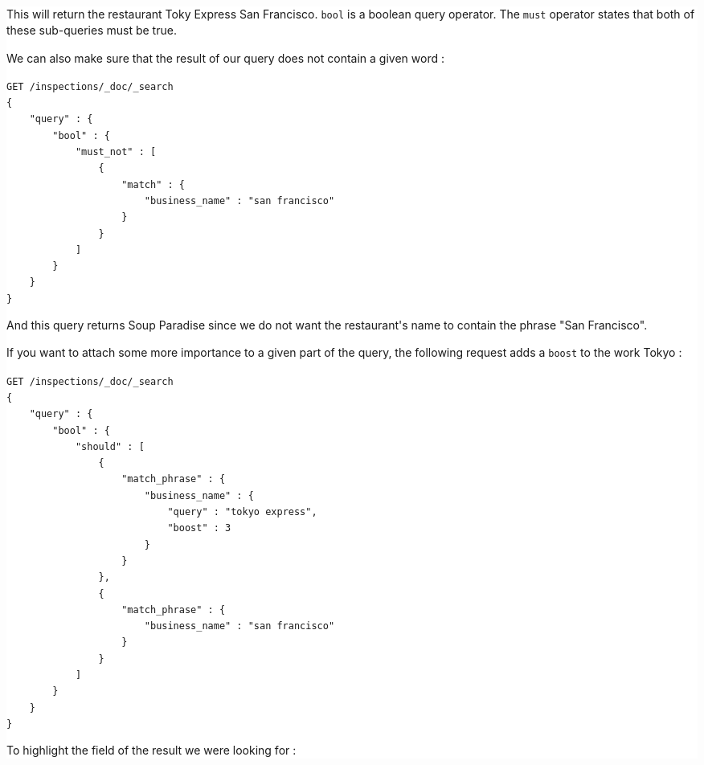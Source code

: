 This will return the restaurant Toky Express San Francisco. `bool` is a boolean query operator. The `must` operator states that both of these sub-queries must be true.

We can also make sure that the result of our query does not contain a given word :


``` 
GET /inspections/_doc/_search 
{
    "query" : {
        "bool" : {
            "must_not" : [
                {   
                    "match" : {
                        "business_name" : "san francisco"
                    }
                }
            ]
        }
    }
}
```

And this query returns Soup Paradise since we do not want the restaurant's name to contain the phrase "San Francisco".

If you want to attach some more importance to a given part of the query, the following request adds a `boost` to the work Tokyo :

``` 
GET /inspections/_doc/_search 
{
    "query" : {
        "bool" : {
            "should" : [
                {   
                    "match_phrase" : {
                        "business_name" : {
                            "query" : "tokyo express",
                            "boost" : 3
                        }
                    }
                },
                {   
                    "match_phrase" : {
                        "business_name" : "san francisco"
                    }
                }
            ]
        }
    }
}
```

To highlight the field of the result we were looking for :
